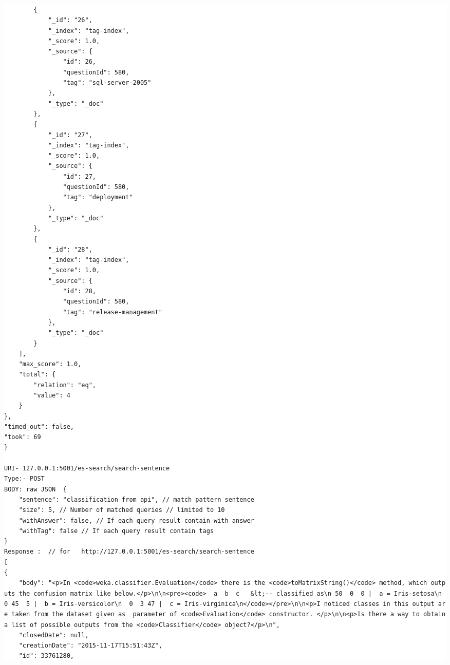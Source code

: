             {
                "_id": "26",
                "_index": "tag-index",
                "_score": 1.0,
                "_source": {
                    "id": 26,
                    "questionId": 580,
                    "tag": "sql-server-2005"
                },
                "_type": "_doc"
            },
            {
                "_id": "27",
                "_index": "tag-index",
                "_score": 1.0,
                "_source": {
                    "id": 27,
                    "questionId": 580,
                    "tag": "deployment"
                },
                "_type": "_doc"
            },
            {
                "_id": "28",
                "_index": "tag-index",
                "_score": 1.0,
                "_source": {
                    "id": 28,
                    "questionId": 580,
                    "tag": "release-management"
                },
                "_type": "_doc"
            }
        ],
        "max_score": 1.0,
        "total": {
            "relation": "eq",
            "value": 4
        }
    },
    "timed_out": false,
    "took": 69
    }

    URI- 127.0.0.1:5001/es-search/search-sentence
    Type:- POST
    BODY: raw JSON  {
        "sentence": "classification from api", // match pattern sentence
        "size": 5, // Number of matched queries // limited to 10
        "withAnswer": false, // If each query result contain with answer
        "withTag": false // If each query result contain tags
    }
    Response :  // for   http://127.0.0.1:5001/es-search/search-sentence
    [
    {
        "body": "<p>In <code>weka.classifier.Evaluation</code> there is the <code>toMatrixString()</code> method, which outputs the confusion matrix like below.</p>\n\n<pre><code>  a  b  c   &lt;-- classified as\n 50  0  0 |  a = Iris-setosa\n  0 45  5 |  b = Iris-versicolor\n  0  3 47 |  c = Iris-virginica\n</code></pre>\n\n<p>I noticed classes in this output are taken from the dataset given as  parameter of <code>Evaluation</code> constructor. </p>\n\n<p>Is there a way to obtain a list of possible outputs from the <code>Classifier</code> object?</p>\n",
        "closedDate": null,
        "creationDate": "2015-11-17T15:51:43Z",
        "id": 33761280,